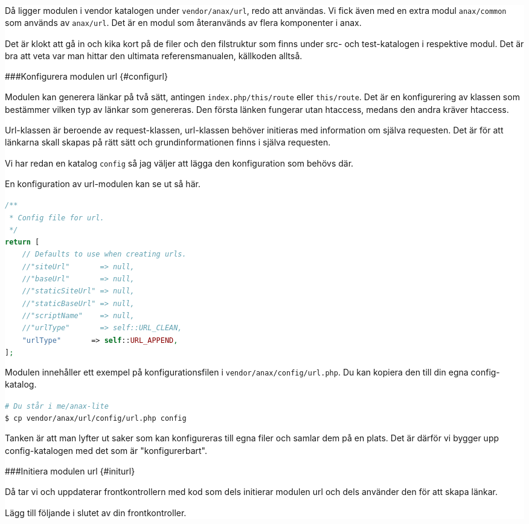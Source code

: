 Då ligger modulen i vendor katalogen under `vendor/anax/url`, redo att användas. Vi fick även med en extra modul `anax/common` som används av `anax/url`. Det är en modul som återanvänds av flera komponenter i anax.

Det är klokt att gå in och kika kort på de filer och den filstruktur som finns under src- och test-katalogen i respektive modul. Det är bra att veta var man hittar den ultimata referensmanualen, källkoden alltså.



###Konfigurera modulen url {#configurl}

Modulen kan generera länkar på två sätt, antingen `index.php/this/route` eller `this/route`. Det är en konfigurering av klassen som bestämmer vilken typ av länkar som genereras. Den första länken fungerar utan htaccess, medans den andra kräver htaccess.

Url-klassen är beroende av request-klassen, url-klassen behöver initieras med information om själva requesten. Det är för att länkarna skall skapas på rätt sätt och grundinformationen finns i själva requesten.

Vi har redan en katalog `config` så jag väljer att lägga den konfiguration som behövs där.

En konfiguration av url-modulen kan se ut så här.

```php
/**
 * Config file for url.
 */
return [
    // Defaults to use when creating urls.
    //"siteUrl"       => null,
    //"baseUrl"       => null,
    //"staticSiteUrl" => null,
    //"staticBaseUrl" => null,
    //"scriptName"    => null,
    //"urlType"       => self::URL_CLEAN,
    "urlType"       => self::URL_APPEND,
];
```

Modulen innehåller ett exempel på konfigurationsfilen i `vendor/anax/config/url.php`. Du kan kopiera den till din egna config-katalog.

```bash
# Du står i me/anax-lite
$ cp vendor/anax/url/config/url.php config
```

Tanken är att man lyfter ut saker som kan konfigureras till egna filer och samlar dem på en plats. Det är därför vi bygger upp config-katalogen med det som är "konfigurerbart".



###Initiera modulen url {#initurl}

Då tar vi och uppdaterar frontkontrollern med kod som dels initierar modulen url och dels använder den för att skapa länkar.

Lägg till följande i slutet av din frontkontroller.
